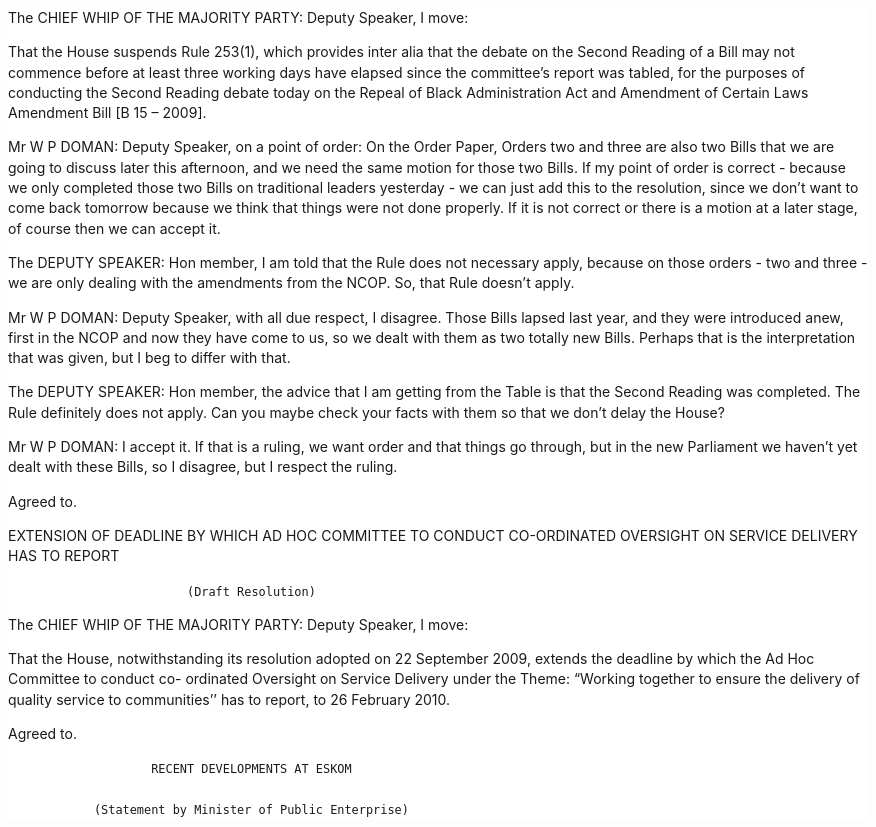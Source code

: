The CHIEF WHIP OF THE MAJORITY PARTY: Deputy Speaker, I move:

   That the House suspends Rule 253(1), which provides inter alia  that  the
   debate on the Second Reading of a Bill may not commence before  at  least
   three working days have elapsed since the committee’s report was  tabled,
   for the purposes of conducting the Second Reading  debate  today  on  the
   Repeal  of  Black  Administration  Act  and  Amendment  of  Certain  Laws
   Amendment Bill [B 15 – 2009].

Mr W P DOMAN: Deputy Speaker, on a point of order: On the Order Paper,
Orders two and three are also two Bills that we are going to discuss later
this afternoon, and we need the same motion for those two Bills. If my
point of order is correct - because we only completed those two Bills on
traditional leaders yesterday - we can just add this to the resolution,
since we don’t want to come back tomorrow because we think that things were
not done properly. If it is not correct or there is a motion at a later
stage, of course then we can accept it.

The DEPUTY SPEAKER: Hon member, I am told that the Rule does not necessary
apply, because on those orders - two and three - we are only dealing with
the amendments from the NCOP. So, that Rule doesn’t apply.

Mr W P DOMAN: Deputy Speaker, with all due respect, I disagree. Those Bills
lapsed last year, and they were introduced anew, first in the NCOP and now
they have come to us, so we dealt with them as two totally new Bills.
Perhaps that is the interpretation that was given, but I beg to differ with
that.

The DEPUTY SPEAKER: Hon member, the advice that I am getting from the Table
is that the Second Reading was completed. The Rule definitely does not
apply. Can you maybe check your facts with them so that we don’t delay the
House?

Mr W P DOMAN: I accept it. If that is a ruling, we want order and that
things go through, but in the new Parliament we haven’t yet dealt with
these Bills, so I disagree, but I respect the ruling.

Agreed to.

   EXTENSION OF DEADLINE BY WHICH AD HOC COMMITTEE TO CONDUCT CO-ORDINATED
                 OVERSIGHT ON SERVICE DELIVERY HAS TO REPORT

                             (Draft Resolution)

The CHIEF WHIP OF THE MAJORITY PARTY: Deputy Speaker, I move:

   That the House, notwithstanding its resolution adopted  on  22  September
   2009, extends the deadline by which the Ad Hoc Committee to  conduct  co-
   ordinated  Oversight  on  Service  Delivery  under  the  Theme:  “Working
   together to ensure the delivery of quality service to  communities’’  has
   to report, to 26 February 2010.


Agreed to.

                        RECENT DEVELOPMENTS AT ESKOM

                (Statement by Minister of Public Enterprise)
